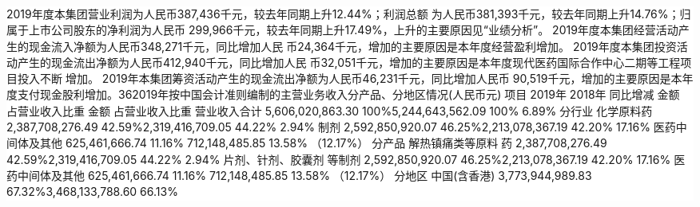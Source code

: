 2019年度本集团营业利润为人民币387,436千元，较去年同期上升12.44%；利润总额
为人民币381,393千元，较去年同期上升14.76%；归属于上市公司股东的净利润为人民币
299,966千元，较去年同期上升17.49%，上升的主要原因见“业绩分析”。
2019年度本集团经营活动产生的现金流入净额为人民币348,271千元，同比增加人民
币24,364千元，增加的主要原因是本年度经营盈利增加。
2019年度本集团投资活动产生的现金流出净额为人民币412,940千元，同比增加人民
币32,051千元，增加的主要原因是本年度现代医药国际合作中心二期等工程项目投入不断
增加。
2019年本集团筹资活动产生的现金流出净额为人民币46,231千元，同比增加人民币
90,519千元，增加的主要原因是本年度支付现金股利增加。362019年按中国会计准则编制的主营业务收入分产品、分地区情况(人民币元)
项目
2019年
2018年
同比增减
金额
占营业收入比重
金额
占营业收入比重
营业收入合计
5,606,020,863.30
100%5,244,643,562.09
100%
6.89%
分行业
化学原料药
2,387,708,276.49
42.59%2,319,416,709.05
44.22%
2.94%
制剂
2,592,850,920.07
46.25%2,213,078,367.19
42.20%
17.16%
医药中间体及其他
625,461,666.74
11.16%
712,148,485.85
13.58%
（12.17%）
分产品
解热镇痛类等原料
药
2,387,708,276.49
42.59%2,319,416,709.05
44.22%
2.94%
片剂、针剂、胶囊剂
等制剂
2,592,850,920.07
46.25%2,213,078,367.19
42.20%
17.16%
医药中间体及其他
625,461,666.74
11.16%
712,148,485.85
13.58%
（12.17%）
分地区
中国(含香港)
3,773,944,989.83
67.32%3,468,133,788.60
66.13%